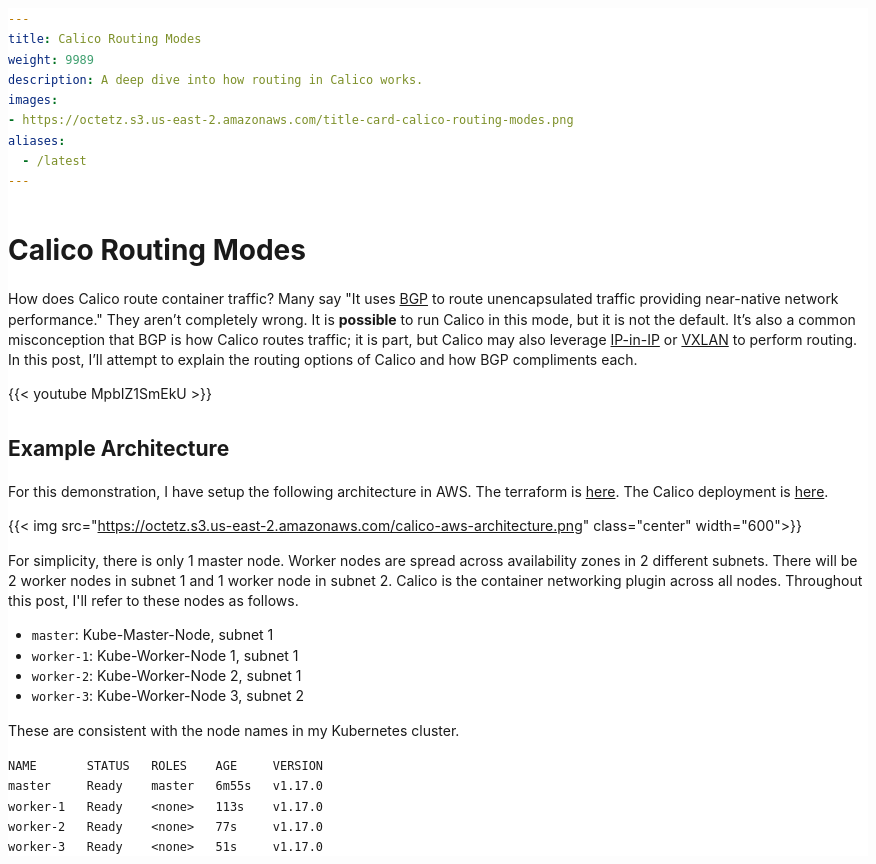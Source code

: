 ```yaml
---
title: Calico Routing Modes
weight: 9989
description: A deep dive into how routing in Calico works.
images:
- https://octetz.s3.us-east-2.amazonaws.com/title-card-calico-routing-modes.png
aliases:
  - /latest
---
```


# Calico Routing Modes

How does Calico route container traffic? Many say "It uses
[BGP](https://en.wikipedia.org/wiki/Border_Gateway_Protocol) to route
unencapsulated traffic providing near-native network performance." They aren’t
completely wrong. It is **possible** to run Calico in this mode, but it is not
the default. It’s also a common misconception that BGP is how Calico routes
traffic; it is part, but Calico may also leverage
[IP-in-IP](https://en.wikipedia.org/wiki/IP_in_IP) or
[VXLAN](https://en.wikipedia.org/wiki/Virtual_Extensible_LAN) to perform
routing. In this post, I’ll attempt to explain the routing options of Calico and
how BGP compliments each.

{{< youtube MpbIZ1SmEkU >}}

## Example Architecture

For this demonstration, I have setup the following architecture in AWS. The
terraform is [here](TODO).  The Calico deployment is
[here](https://raw.githubusercontent.com/octetz/calico-routing/master/calico.yaml).

{{< img src="https://octetz.s3.us-east-2.amazonaws.com/calico-aws-architecture.png" class="center" width="600">}}

For simplicity, there is only 1 master node. Worker nodes are spread across
availability zones in 2 different subnets. There will be 2 worker nodes in
subnet 1 and 1 worker node in subnet 2. Calico is the container networking
plugin across all nodes. Throughout this post, I'll refer to these nodes as
follows.

* `master`: Kube-Master-Node, subnet 1
* `worker-1`: Kube-Worker-Node 1, subnet 1
* `worker-2`: Kube-Worker-Node 2, subnet 1
* `worker-3`: Kube-Worker-Node 3, subnet 2

These are consistent with the node names in my Kubernetes cluster.

```txt
NAME       STATUS   ROLES    AGE     VERSION
master     Ready    master   6m55s   v1.17.0
worker-1   Ready    <none>   113s    v1.17.0
worker-2   Ready    <none>   77s     v1.17.0
worker-3   Ready    <none>   51s     v1.17.0
```
